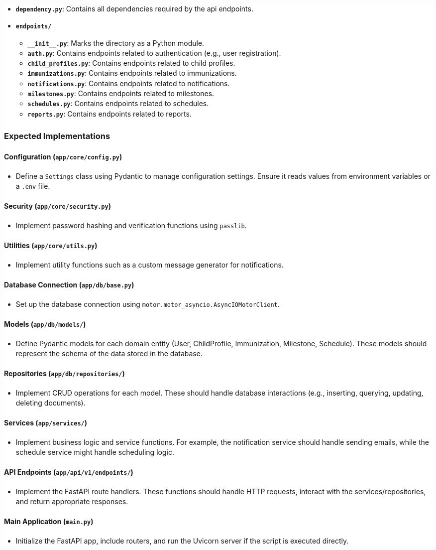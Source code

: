   - **`dependency.py`**: Contains all dependencies required by the api endpoints.
  - **`endpoints/`**

    - **`__init__.py`**: Marks the directory as a Python module.
    - **`auth.py`**: Contains endpoints related to authentication (e.g., user registration).
    - **`child_profiles.py`**: Contains endpoints related to child profiles.
    - **`immunizations.py`**: Contains endpoints related to immunizations.
    - **`notifications.py`**: Contains endpoints related to notifications.
    - **`milestones.py`**: Contains endpoints related to milestones.
    - **`schedules.py`**: Contains endpoints related to schedules.
    - **`reports.py`**: Contains endpoints related to reports.

### Expected Implementations

#### **Configuration (`app/core/config.py`)**

- Define a `Settings` class using Pydantic to manage configuration settings. Ensure it reads values from environment variables or a `.env` file.

#### **Security (`app/core/security.py`)**

- Implement password hashing and verification functions using `passlib`.

#### **Utilities (`app/core/utils.py`)**

- Implement utility functions such as a custom message generator for notifications.

#### **Database Connection (`app/db/base.py`)**

- Set up the database connection using `motor.motor_asyncio.AsyncIOMotorClient`.

#### **Models (`app/db/models/`)**

- Define Pydantic models for each domain entity (User, ChildProfile, Immunization, Milestone, Schedule). These models should represent the schema of the data stored in the database.

#### **Repositories (`app/db/repositories/`)**

- Implement CRUD operations for each model. These should handle database interactions (e.g., inserting, querying, updating, deleting documents).

#### **Services (`app/services/`)**

- Implement business logic and service functions. For example, the notification service should handle sending emails, while the schedule service might handle scheduling logic.

#### **API Endpoints (`app/api/v1/endpoints/`)**

- Implement the FastAPI route handlers. These functions should handle HTTP requests, interact with the services/repositories, and return appropriate responses.

#### **Main Application (`main.py`)**

- Initialize the FastAPI app, include routers, and run the Uvicorn server if the script is executed directly.
